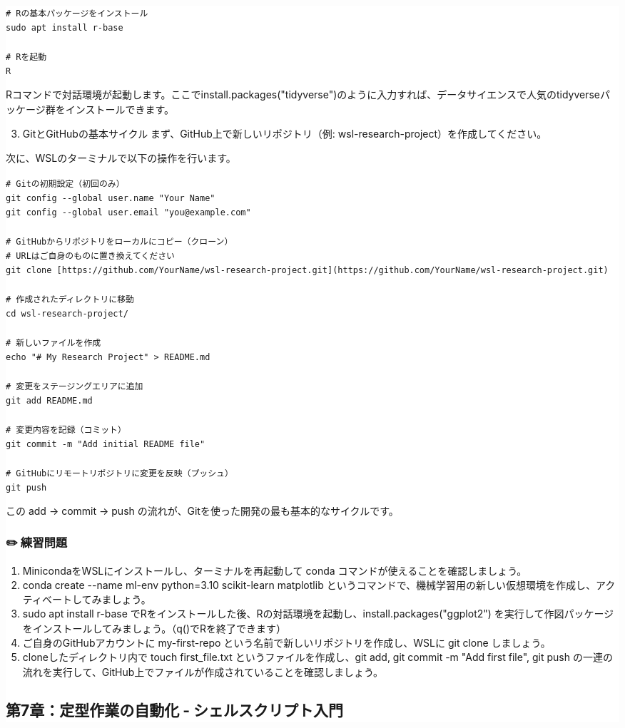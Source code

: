 ```
# Rの基本パッケージをインストール
sudo apt install r-base

# Rを起動
R
```

Rコマンドで対話環境が起動します。ここでinstall.packages("tidyverse")のように入力すれば、データサイエンスで人気のtidyverseパッケージ群をインストールできます。

3. GitとGitHubの基本サイクル
まず、GitHub上で新しいリポジトリ（例: wsl-research-project）を作成してください。

次に、WSLのターミナルで以下の操作を行います。

```
# Gitの初期設定（初回のみ）
git config --global user.name "Your Name"
git config --global user.email "you@example.com"

# GitHubからリポジトリをローカルにコピー（クローン）
# URLはご自身のものに置き換えてください
git clone [https://github.com/YourName/wsl-research-project.git](https://github.com/YourName/wsl-research-project.git)

# 作成されたディレクトリに移動
cd wsl-research-project/

# 新しいファイルを作成
echo "# My Research Project" > README.md

# 変更をステージングエリアに追加
git add README.md

# 変更内容を記録（コミット）
git commit -m "Add initial README file"

# GitHubにリモートリポジトリに変更を反映（プッシュ）
git push
```

この add -> commit -> push の流れが、Gitを使った開発の最も基本的なサイクルです。

### ✏️ 練習問題
1. MinicondaをWSLにインストールし、ターミナルを再起動して conda コマンドが使えることを確認しましょう。
2. conda create --name ml-env python=3.10 scikit-learn matplotlib というコマンドで、機械学習用の新しい仮想環境を作成し、アクティベートしてみましょう。
3. sudo apt install r-base でRをインストールした後、Rの対話環境を起動し、install.packages("ggplot2") を実行して作図パッケージをインストールしてみましょう。（q()でRを終了できます）
4. ご自身のGitHubアカウントに my-first-repo という名前で新しいリポジトリを作成し、WSLに git clone しましょう。
5. cloneしたディレクトリ内で touch first_file.txt というファイルを作成し、git add, git commit -m "Add first file", git push の一連の流れを実行して、GitHub上でファイルが作成されていることを確認しましょう。

## 第7章：定型作業の自動化 - シェルスクリプト入門
